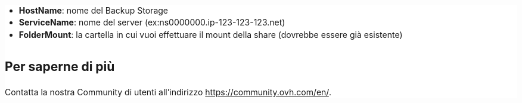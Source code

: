 * **HostName**: nome del Backup Storage
* **ServiceName**: nome del server (ex:ns0000000.ip-123-123-123.net)
* **FolderMount**: la cartella in cui vuoi effettuare il mount della share (dovrebbe essere già esistente)

## Per saperne di più

Contatta la nostra Community di utenti all’indirizzo <https://community.ovh.com/en/>.